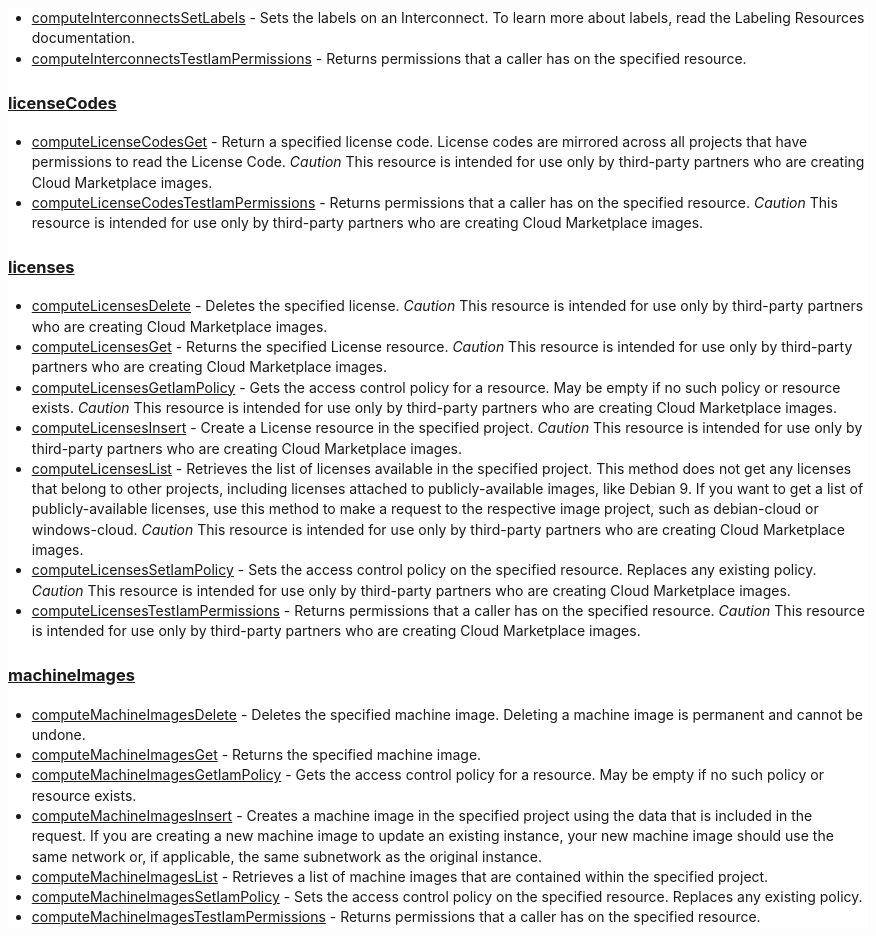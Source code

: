 * [computeInterconnectsSetLabels](docs/interconnects/README.md#computeinterconnectssetlabels) - Sets the labels on an Interconnect. To learn more about labels, read the Labeling Resources documentation.
* [computeInterconnectsTestIamPermissions](docs/interconnects/README.md#computeinterconnectstestiampermissions) - Returns permissions that a caller has on the specified resource.

### [licenseCodes](docs/licensecodes/README.md)

* [computeLicenseCodesGet](docs/licensecodes/README.md#computelicensecodesget) - Return a specified license code. License codes are mirrored across all projects that have permissions to read the License Code. *Caution* This resource is intended for use only by third-party partners who are creating Cloud Marketplace images. 
* [computeLicenseCodesTestIamPermissions](docs/licensecodes/README.md#computelicensecodestestiampermissions) - Returns permissions that a caller has on the specified resource. *Caution* This resource is intended for use only by third-party partners who are creating Cloud Marketplace images. 

### [licenses](docs/licenses/README.md)

* [computeLicensesDelete](docs/licenses/README.md#computelicensesdelete) - Deletes the specified license. *Caution* This resource is intended for use only by third-party partners who are creating Cloud Marketplace images. 
* [computeLicensesGet](docs/licenses/README.md#computelicensesget) - Returns the specified License resource. *Caution* This resource is intended for use only by third-party partners who are creating Cloud Marketplace images. 
* [computeLicensesGetIamPolicy](docs/licenses/README.md#computelicensesgetiampolicy) - Gets the access control policy for a resource. May be empty if no such policy or resource exists. *Caution* This resource is intended for use only by third-party partners who are creating Cloud Marketplace images. 
* [computeLicensesInsert](docs/licenses/README.md#computelicensesinsert) - Create a License resource in the specified project. *Caution* This resource is intended for use only by third-party partners who are creating Cloud Marketplace images. 
* [computeLicensesList](docs/licenses/README.md#computelicenseslist) - Retrieves the list of licenses available in the specified project. This method does not get any licenses that belong to other projects, including licenses attached to publicly-available images, like Debian 9. If you want to get a list of publicly-available licenses, use this method to make a request to the respective image project, such as debian-cloud or windows-cloud. *Caution* This resource is intended for use only by third-party partners who are creating Cloud Marketplace images. 
* [computeLicensesSetIamPolicy](docs/licenses/README.md#computelicensessetiampolicy) - Sets the access control policy on the specified resource. Replaces any existing policy. *Caution* This resource is intended for use only by third-party partners who are creating Cloud Marketplace images. 
* [computeLicensesTestIamPermissions](docs/licenses/README.md#computelicensestestiampermissions) - Returns permissions that a caller has on the specified resource. *Caution* This resource is intended for use only by third-party partners who are creating Cloud Marketplace images. 

### [machineImages](docs/machineimages/README.md)

* [computeMachineImagesDelete](docs/machineimages/README.md#computemachineimagesdelete) - Deletes the specified machine image. Deleting a machine image is permanent and cannot be undone.
* [computeMachineImagesGet](docs/machineimages/README.md#computemachineimagesget) - Returns the specified machine image.
* [computeMachineImagesGetIamPolicy](docs/machineimages/README.md#computemachineimagesgetiampolicy) - Gets the access control policy for a resource. May be empty if no such policy or resource exists.
* [computeMachineImagesInsert](docs/machineimages/README.md#computemachineimagesinsert) - Creates a machine image in the specified project using the data that is included in the request. If you are creating a new machine image to update an existing instance, your new machine image should use the same network or, if applicable, the same subnetwork as the original instance.
* [computeMachineImagesList](docs/machineimages/README.md#computemachineimageslist) - Retrieves a list of machine images that are contained within the specified project.
* [computeMachineImagesSetIamPolicy](docs/machineimages/README.md#computemachineimagessetiampolicy) - Sets the access control policy on the specified resource. Replaces any existing policy.
* [computeMachineImagesTestIamPermissions](docs/machineimages/README.md#computemachineimagestestiampermissions) - Returns permissions that a caller has on the specified resource.
